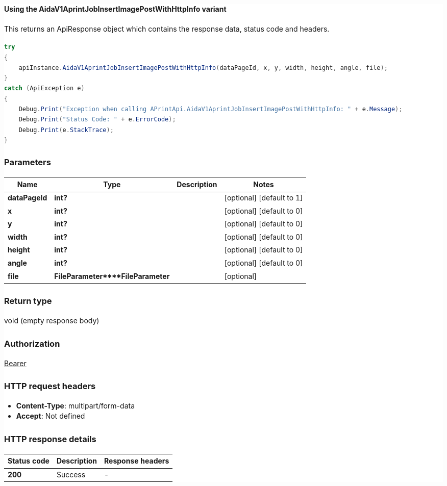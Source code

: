 #### Using the AidaV1AprintJobInsertImagePostWithHttpInfo variant
This returns an ApiResponse object which contains the response data, status code and headers.

```csharp
try
{
    apiInstance.AidaV1AprintJobInsertImagePostWithHttpInfo(dataPageId, x, y, width, height, angle, file);
}
catch (ApiException e)
{
    Debug.Print("Exception when calling APrintApi.AidaV1AprintJobInsertImagePostWithHttpInfo: " + e.Message);
    Debug.Print("Status Code: " + e.ErrorCode);
    Debug.Print(e.StackTrace);
}
```

### Parameters

| Name | Type | Description | Notes |
|------|------|-------------|-------|
| **dataPageId** | **int?** |  | [optional] [default to 1] |
| **x** | **int?** |  | [optional] [default to 0] |
| **y** | **int?** |  | [optional] [default to 0] |
| **width** | **int?** |  | [optional] [default to 0] |
| **height** | **int?** |  | [optional] [default to 0] |
| **angle** | **int?** |  | [optional] [default to 0] |
| **file** | **FileParameter****FileParameter** |  | [optional]  |

### Return type

void (empty response body)

### Authorization

[Bearer](../README.md#Bearer)

### HTTP request headers

 - **Content-Type**: multipart/form-data
 - **Accept**: Not defined


### HTTP response details
| Status code | Description | Response headers |
|-------------|-------------|------------------|
| **200** | Success |  -  |
